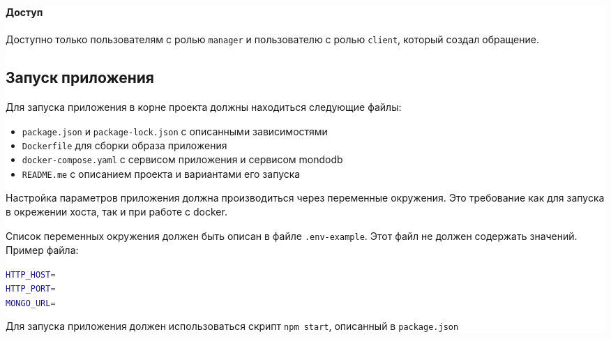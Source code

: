 #### **Доступ**

Доступно только пользователям с ролью `manager` и пользователю с ролью `client`, который создал обращение.

## Запуск приложения

Для запуска приложения в корне проекта должны находиться следующие файлы:

- `package.json` и `package-lock.json` с описанными зависимостями
- `Dockerfile` для сборки образа приложения
- `docker-compose.yaml` с сервисом приложения и сервисом mondodb
- `README.me` с описанием проекта и вариантами его запуска

Настройка параметров приложения должна производиться через переменные окружения. Это требование как для запуска в окрежении хоста, так и при работе с docker.

Список переменных окружения должен быть описан в файле `.env-example`. Этот файл не должен содержать значений. Пример файла:

```bash
HTTP_HOST=
HTTP_PORT=
MONGO_URL=
```

Для запуска приложения должен использоваться скрипт `npm start`, описанный в `package.json`
